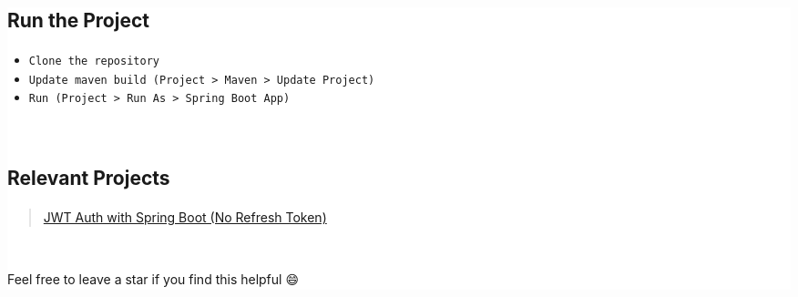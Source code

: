 ## Run the Project

* `Clone the repository`
* `Update maven build (Project > Maven > Update Project)`
* `Run (Project > Run As > Spring Boot App)`

<br />

## Relevant Projects

> [JWT Auth with Spring Boot (No Refresh Token)](https://github.com/DevRezaur/spring-security-JWT-module)

<br />

Feel free to leave a star if you find this helpful :smile:
